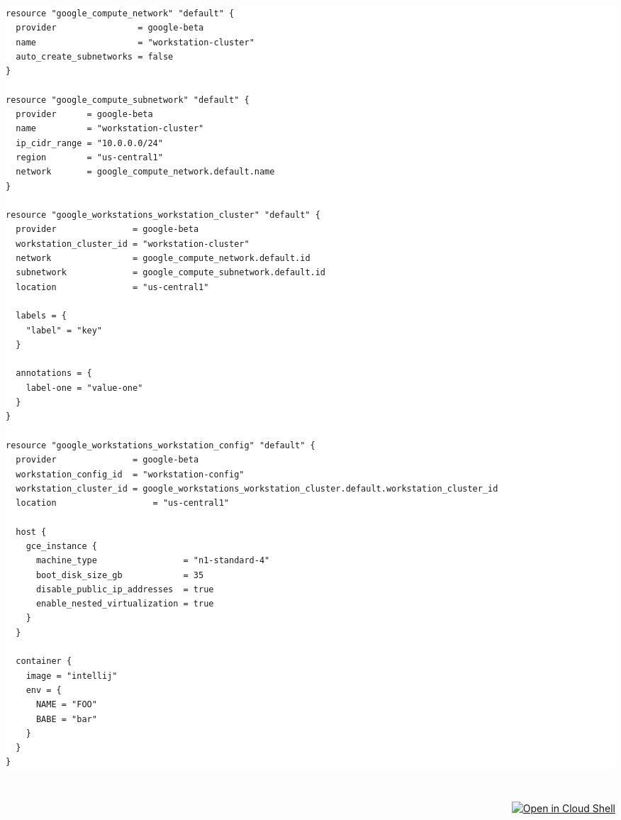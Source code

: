 
```hcl
resource "google_compute_network" "default" {
  provider                = google-beta
  name                    = "workstation-cluster"
  auto_create_subnetworks = false
}

resource "google_compute_subnetwork" "default" {
  provider      = google-beta
  name          = "workstation-cluster"
  ip_cidr_range = "10.0.0.0/24"
  region        = "us-central1"
  network       = google_compute_network.default.name
}

resource "google_workstations_workstation_cluster" "default" {
  provider               = google-beta
  workstation_cluster_id = "workstation-cluster"
  network                = google_compute_network.default.id
  subnetwork             = google_compute_subnetwork.default.id
  location               = "us-central1"
  
  labels = {
    "label" = "key"
  }

  annotations = {
    label-one = "value-one"
  }
}

resource "google_workstations_workstation_config" "default" {
  provider               = google-beta
  workstation_config_id  = "workstation-config"
  workstation_cluster_id = google_workstations_workstation_cluster.default.workstation_cluster_id
  location   		         = "us-central1"

  host {
    gce_instance {
      machine_type                 = "n1-standard-4"
      boot_disk_size_gb            = 35
      disable_public_ip_addresses  = true
      enable_nested_virtualization = true
    }
  }

  container {
    image = "intellij"
    env = {
      NAME = "FOO"
      BABE = "bar"
    }
  }
}
```
<div class = "oics-button" style="float: right; margin: 0 0 -15px">
  <a href="https://console.cloud.google.com/cloudshell/open?cloudshell_git_repo=https%3A%2F%2Fgithub.com%2Fterraform-google-modules%2Fdocs-examples.git&cloudshell_working_dir=workstation_config_persistent_directories&cloudshell_image=gcr.io%2Fcloudshell-images%2Fcloudshell%3Alatest&open_in_editor=main.tf&cloudshell_print=.%2Fmotd&cloudshell_tutorial=.%2Ftutorial.md" target="_blank">
    <img alt="Open in Cloud Shell" src="//gstatic.com/cloudssh/images/open-btn.svg" style="max-height: 44px; margin: 32px auto; max-width: 100%;">
  </a>
</div>